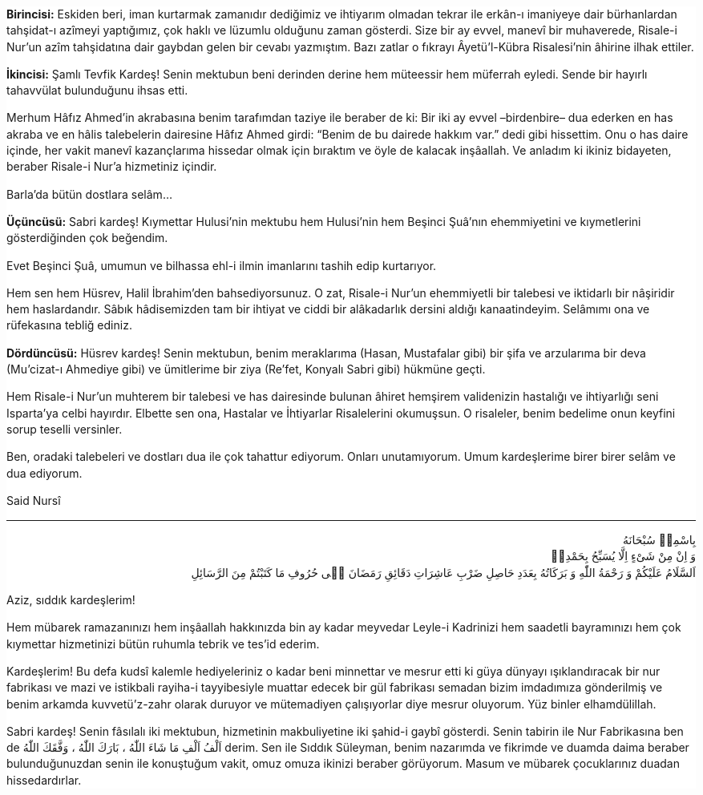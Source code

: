 **Birincisi:** Eskiden beri, iman kurtarmak zamanıdır dediğimiz ve ihtiyarım olmadan tekrar ile erkân-ı imaniyeye dair bürhanlardan tahşidat-ı azîmeyi yaptığımız, çok haklı ve lüzumlu olduğunu zaman gösterdi. Size bir ay evvel, manevî bir muhaverede, Risale-i Nur’un azîm tahşidatına dair gaybdan gelen bir cevabı yazmıştım. Bazı zatlar o fıkrayı Âyetü’l-Kübra Risalesi’nin âhirine ilhak ettiler.

**İkincisi:** Şamlı Tevfik Kardeş! Senin mektubun beni derinden derine hem müteessir hem müferrah eyledi. Sende bir hayırlı tahavvülat bulunduğunu ihsas etti.

Merhum Hâfız Ahmed’in akrabasına benim tarafımdan taziye ile beraber de ki: Bir iki ay evvel –birdenbire– dua ederken en has akraba ve en hâlis talebelerin dairesine Hâfız Ahmed girdi: “Benim de bu dairede hakkım var.” dedi gibi hissettim. Onu o has daire içinde, her vakit manevî kazançlarıma hissedar olmak için bıraktım ve öyle de kalacak inşâallah. Ve anladım ki ikiniz bidayeten, beraber Risale-i Nur’a hizmetiniz içindir.

Barla’da bütün dostlara selâm…

**Üçüncüsü:** Sabri kardeş! Kıymettar Hulusi’nin mektubu hem Hulusi’nin hem Beşinci Şuâ’nın ehemmiyetini ve kıymetlerini gösterdiğinden çok beğendim.

Evet Beşinci Şuâ, umumun ve bilhassa ehl-i ilmin imanlarını tashih edip kurtarıyor.

Hem sen hem Hüsrev, Halil İbrahim’den bahsediyorsunuz. O zat, Risale-i Nur’un ehemmiyetli bir talebesi ve iktidarlı bir nâşiridir hem haslardandır. Sâbık hâdisemizden tam bir ihtiyat ve ciddi bir alâkadarlık dersini aldığı kanaatindeyim. Selâmımı ona ve rüfekasına tebliğ ediniz.

**Dördüncüsü:** Hüsrev kardeş! Senin mektubun, benim meraklarıma (Hasan, Mustafalar gibi) bir şifa ve arzularıma bir deva (Mu’cizat-ı Ahmediye gibi) ve ümitlerime bir ziya (Re’fet, Konyalı Sabri gibi) hükmüne geçti.

Hem Risale-i Nur’un muhterem bir talebesi ve has dairesinde bulunan âhiret hemşirem validenizin hastalığı ve ihtiyarlığı seni Isparta’ya celbi hayırdır. Elbette sen ona, Hastalar ve İhtiyarlar Risalelerini okumuşsun. O risaleler, benim bedelime onun keyfini sorup teselli versinler.

Ben, oradaki talebeleri ve dostları dua ile çok tahattur ediyorum. Onları unutamıyorum. Umum kardeşlerime birer birer selâm ve dua ediyorum.

Said Nursî

***

<p class="arabic" dir="rtl">بِاسْمِهٖ سُبْحَانَهُ<br/> وَ اِنْ مِنْ شَىْءٍ اِلَّا يُسَبِّحُ بِحَمْدِهٖ<br/>اَلسَّلَامُ عَلَيْكُمْ وَ رَحْمَةُ اللّٰهِ وَ بَرَكَاتُهُ بِعَدَدِ حَاصِلِ ضَرْبِ عَاشِرَاتِ دَقَائِقِ رَمَضَانَ فٖى حُرُوفِ مَا كَتَبْتُمْ مِنَ الرَّسَائِلِ</p>

Aziz, sıddık kardeşlerim!

Hem mübarek ramazanınızı hem inşâallah hakkınızda bin ay kadar meyvedar Leyle-i Kadrinizi hem saadetli bayramınızı hem çok kıymettar hizmetinizi bütün ruhumla tebrik ve tes’id ederim.

Kardeşlerim! Bu defa kudsî kalemle hediyeleriniz o kadar beni minnettar ve mesrur etti ki güya dünyayı ışıklandıracak bir nur fabrikası ve mazi ve istikbali rayiha-i tayyibesiyle muattar edecek bir gül fabrikası semadan bizim imdadımıza gönderilmiş ve benim arkamda kuvvetü’z-zahr olarak duruyor ve mütemadiyen çalışıyorlar diye mesrur oluyorum. Yüz binler elhamdülillah.

Sabri kardeş! Senin fâsılalı iki mektubun, hizmetinin makbuliyetine iki şahid-i gaybî gösterdi. Senin tabirin ile Nur Fabrikasına ben de <span class="arabic" dir="rtl">اَلْفُ اَلْفِ مَا شَاءَ اللّٰهُ ، بَارَكَ اللّٰهُ ، وَفَّقَكَ اللّٰهُ</span> derim. Sen ile Sıddık Süleyman, benim nazarımda ve fikrimde ve duamda daima beraber bulunduğunuzdan senin ile konuştuğum vakit, omuz omuza ikinizi beraber görüyorum. Masum ve mübarek çocuklarınız duadan hissedardırlar.
